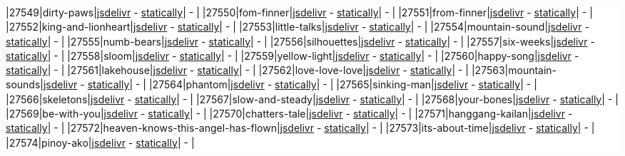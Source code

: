 |27549|dirty-paws|[jsdelivr](https://cdn.jsdelivr.net/gh/dbchord/c5-1-3/25001-30000/27501-28000/dirty-paws.webp) - [statically](https://cdn.statically.io/gh/dbchord/c5-1-3/i/25001-30000/27501-28000/dirty-paws.webp)| - |
|27550|fom-finner|[jsdelivr](https://cdn.jsdelivr.net/gh/dbchord/c5-1-3/25001-30000/27501-28000/fom-finner.webp) - [statically](https://cdn.statically.io/gh/dbchord/c5-1-3/i/25001-30000/27501-28000/fom-finner.webp)| - |
|27551|from-finner|[jsdelivr](https://cdn.jsdelivr.net/gh/dbchord/c5-1-3/25001-30000/27501-28000/from-finner.webp) - [statically](https://cdn.statically.io/gh/dbchord/c5-1-3/i/25001-30000/27501-28000/from-finner.webp)| - |
|27552|king-and-lionheart|[jsdelivr](https://cdn.jsdelivr.net/gh/dbchord/c5-1-3/25001-30000/27501-28000/king-and-lionheart.webp) - [statically](https://cdn.statically.io/gh/dbchord/c5-1-3/i/25001-30000/27501-28000/king-and-lionheart.webp)| - |
|27553|little-talks|[jsdelivr](https://cdn.jsdelivr.net/gh/dbchord/c5-1-3/25001-30000/27501-28000/little-talks.webp) - [statically](https://cdn.statically.io/gh/dbchord/c5-1-3/i/25001-30000/27501-28000/little-talks.webp)| - |
|27554|mountain-sound|[jsdelivr](https://cdn.jsdelivr.net/gh/dbchord/c5-1-3/25001-30000/27501-28000/mountain-sound.webp) - [statically](https://cdn.statically.io/gh/dbchord/c5-1-3/i/25001-30000/27501-28000/mountain-sound.webp)| - |
|27555|numb-bears|[jsdelivr](https://cdn.jsdelivr.net/gh/dbchord/c5-1-3/25001-30000/27501-28000/numb-bears.webp) - [statically](https://cdn.statically.io/gh/dbchord/c5-1-3/i/25001-30000/27501-28000/numb-bears.webp)| - |
|27556|silhouettes|[jsdelivr](https://cdn.jsdelivr.net/gh/dbchord/c5-1-3/25001-30000/27501-28000/silhouettes.webp) - [statically](https://cdn.statically.io/gh/dbchord/c5-1-3/i/25001-30000/27501-28000/silhouettes.webp)| - |
|27557|six-weeks|[jsdelivr](https://cdn.jsdelivr.net/gh/dbchord/c5-1-3/25001-30000/27501-28000/six-weeks.webp) - [statically](https://cdn.statically.io/gh/dbchord/c5-1-3/i/25001-30000/27501-28000/six-weeks.webp)| - |
|27558|sloom|[jsdelivr](https://cdn.jsdelivr.net/gh/dbchord/c5-1-3/25001-30000/27501-28000/sloom.webp) - [statically](https://cdn.statically.io/gh/dbchord/c5-1-3/i/25001-30000/27501-28000/sloom.webp)| - |
|27559|yellow-light|[jsdelivr](https://cdn.jsdelivr.net/gh/dbchord/c5-1-3/25001-30000/27501-28000/yellow-light.webp) - [statically](https://cdn.statically.io/gh/dbchord/c5-1-3/i/25001-30000/27501-28000/yellow-light.webp)| - |
|27560|happy-song|[jsdelivr](https://cdn.jsdelivr.net/gh/dbchord/c5-1-3/25001-30000/27501-28000/happy-song.webp) - [statically](https://cdn.statically.io/gh/dbchord/c5-1-3/i/25001-30000/27501-28000/happy-song.webp)| - |
|27561|lakehouse|[jsdelivr](https://cdn.jsdelivr.net/gh/dbchord/c5-1-3/25001-30000/27501-28000/lakehouse.webp) - [statically](https://cdn.statically.io/gh/dbchord/c5-1-3/i/25001-30000/27501-28000/lakehouse.webp)| - |
|27562|love-love-love|[jsdelivr](https://cdn.jsdelivr.net/gh/dbchord/c5-1-3/25001-30000/27501-28000/love-love-love.webp) - [statically](https://cdn.statically.io/gh/dbchord/c5-1-3/i/25001-30000/27501-28000/love-love-love.webp)| - |
|27563|mountain-sounds|[jsdelivr](https://cdn.jsdelivr.net/gh/dbchord/c5-1-3/25001-30000/27501-28000/mountain-sounds.webp) - [statically](https://cdn.statically.io/gh/dbchord/c5-1-3/i/25001-30000/27501-28000/mountain-sounds.webp)| - |
|27564|phantom|[jsdelivr](https://cdn.jsdelivr.net/gh/dbchord/c5-1-3/25001-30000/27501-28000/phantom.webp) - [statically](https://cdn.statically.io/gh/dbchord/c5-1-3/i/25001-30000/27501-28000/phantom.webp)| - |
|27565|sinking-man|[jsdelivr](https://cdn.jsdelivr.net/gh/dbchord/c5-1-3/25001-30000/27501-28000/sinking-man.webp) - [statically](https://cdn.statically.io/gh/dbchord/c5-1-3/i/25001-30000/27501-28000/sinking-man.webp)| - |
|27566|skeletons|[jsdelivr](https://cdn.jsdelivr.net/gh/dbchord/c5-1-3/25001-30000/27501-28000/skeletons.webp) - [statically](https://cdn.statically.io/gh/dbchord/c5-1-3/i/25001-30000/27501-28000/skeletons.webp)| - |
|27567|slow-and-steady|[jsdelivr](https://cdn.jsdelivr.net/gh/dbchord/c5-1-3/25001-30000/27501-28000/slow-and-steady.webp) - [statically](https://cdn.statically.io/gh/dbchord/c5-1-3/i/25001-30000/27501-28000/slow-and-steady.webp)| - |
|27568|your-bones|[jsdelivr](https://cdn.jsdelivr.net/gh/dbchord/c5-1-3/25001-30000/27501-28000/your-bones.webp) - [statically](https://cdn.statically.io/gh/dbchord/c5-1-3/i/25001-30000/27501-28000/your-bones.webp)| - |
|27569|be-with-you|[jsdelivr](https://cdn.jsdelivr.net/gh/dbchord/c5-1-3/25001-30000/27501-28000/be-with-you.webp) - [statically](https://cdn.statically.io/gh/dbchord/c5-1-3/i/25001-30000/27501-28000/be-with-you.webp)| - |
|27570|chatters-tale|[jsdelivr](https://cdn.jsdelivr.net/gh/dbchord/c5-1-3/25001-30000/27501-28000/chatters-tale.webp) - [statically](https://cdn.statically.io/gh/dbchord/c5-1-3/i/25001-30000/27501-28000/chatters-tale.webp)| - |
|27571|hanggang-kailan|[jsdelivr](https://cdn.jsdelivr.net/gh/dbchord/c5-1-3/25001-30000/27501-28000/hanggang-kailan.webp) - [statically](https://cdn.statically.io/gh/dbchord/c5-1-3/i/25001-30000/27501-28000/hanggang-kailan.webp)| - |
|27572|heaven-knows-this-angel-has-flown|[jsdelivr](https://cdn.jsdelivr.net/gh/dbchord/c5-1-3/25001-30000/27501-28000/heaven-knows-this-angel-has-flown.webp) - [statically](https://cdn.statically.io/gh/dbchord/c5-1-3/i/25001-30000/27501-28000/heaven-knows-this-angel-has-flown.webp)| - |
|27573|its-about-time|[jsdelivr](https://cdn.jsdelivr.net/gh/dbchord/c5-1-3/25001-30000/27501-28000/its-about-time.webp) - [statically](https://cdn.statically.io/gh/dbchord/c5-1-3/i/25001-30000/27501-28000/its-about-time.webp)| - |
|27574|pinoy-ako|[jsdelivr](https://cdn.jsdelivr.net/gh/dbchord/c5-1-3/25001-30000/27501-28000/pinoy-ako.webp) - [statically](https://cdn.statically.io/gh/dbchord/c5-1-3/i/25001-30000/27501-28000/pinoy-ako.webp)| - |